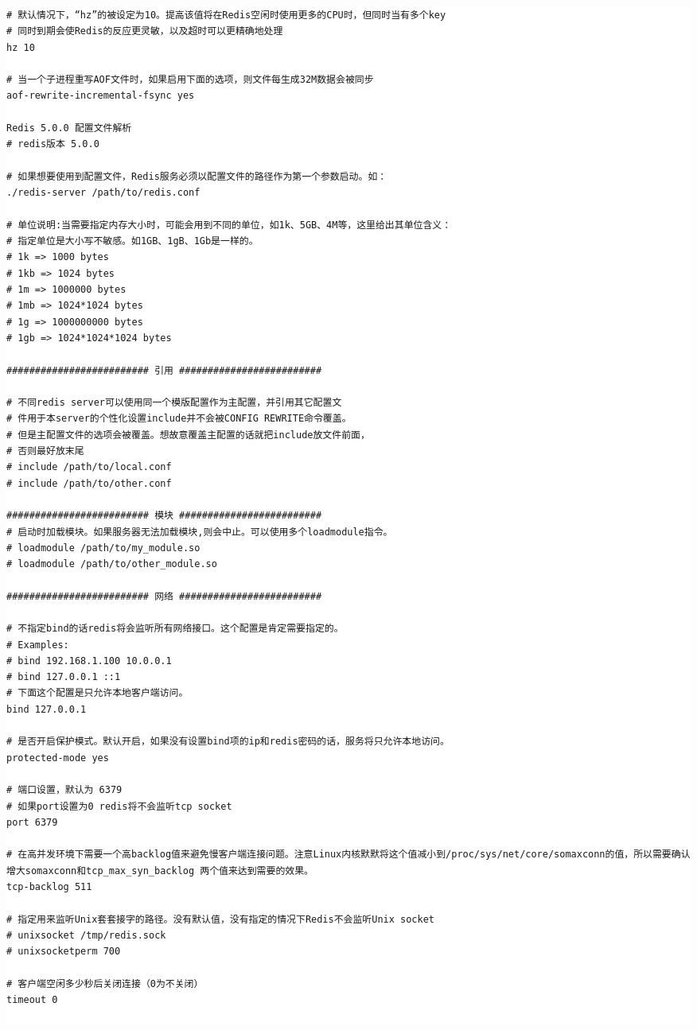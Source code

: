 ```xml
# 默认情况下，“hz”的被设定为10。提高该值将在Redis空闲时使用更多的CPU时，但同时当有多个key
# 同时到期会使Redis的反应更灵敏，以及超时可以更精确地处理
hz 10
 
# 当一个子进程重写AOF文件时，如果启用下面的选项，则文件每生成32M数据会被同步
aof-rewrite-incremental-fsync yes
 
Redis 5.0.0 配置文件解析 
# redis版本 5.0.0
 
# 如果想要使用到配置文件，Redis服务必须以配置文件的路径作为第一个参数启动。如：
./redis-server /path/to/redis.conf
 
# 单位说明:当需要指定内存大小时，可能会用到不同的单位，如1k、5GB、4M等，这里给出其单位含义：
# 指定单位是大小写不敏感。如1GB、1gB、1Gb是一样的。
# 1k => 1000 bytes
# 1kb => 1024 bytes
# 1m => 1000000 bytes
# 1mb => 1024*1024 bytes
# 1g => 1000000000 bytes
# 1gb => 1024*1024*1024 bytes
 
######################### 引用 #########################
 
# 不同redis server可以使用同一个模版配置作为主配置，并引用其它配置文
# 件用于本server的个性化设置include并不会被CONFIG REWRITE命令覆盖。
# 但是主配置文件的选项会被覆盖。想故意覆盖主配置的话就把include放文件前面，
# 否则最好放末尾
# include /path/to/local.conf
# include /path/to/other.conf
 
######################### 模块 ######################### 
# 启动时加载模块。如果服务器无法加载模块,则会中止。可以使用多个loadmodule指令。
# loadmodule /path/to/my_module.so
# loadmodule /path/to/other_module.so
 
######################### 网络 #########################
 
# 不指定bind的话redis将会监听所有网络接口。这个配置是肯定需要指定的。
# Examples:
# bind 192.168.1.100 10.0.0.1
# bind 127.0.0.1 ::1
# 下面这个配置是只允许本地客户端访问。
bind 127.0.0.1
 
# 是否开启保护模式。默认开启，如果没有设置bind项的ip和redis密码的话，服务将只允许本地访问。
protected-mode yes
 
# 端口设置，默认为 6379
# 如果port设置为0 redis将不会监听tcp socket
port 6379
 
# 在高并发环境下需要一个高backlog值来避免慢客户端连接问题。注意Linux内核默默将这个值减小到/proc/sys/net/core/somaxconn的值，所以需要确认增大somaxconn和tcp_max_syn_backlog 两个值来达到需要的效果。
tcp-backlog 511
 
# 指定用来监听Unix套套接字的路径。没有默认值，没有指定的情况下Redis不会监听Unix socket
# unixsocket /tmp/redis.sock
# unixsocketperm 700
 
# 客户端空闲多少秒后关闭连接（0为不关闭）
timeout 0
 
```